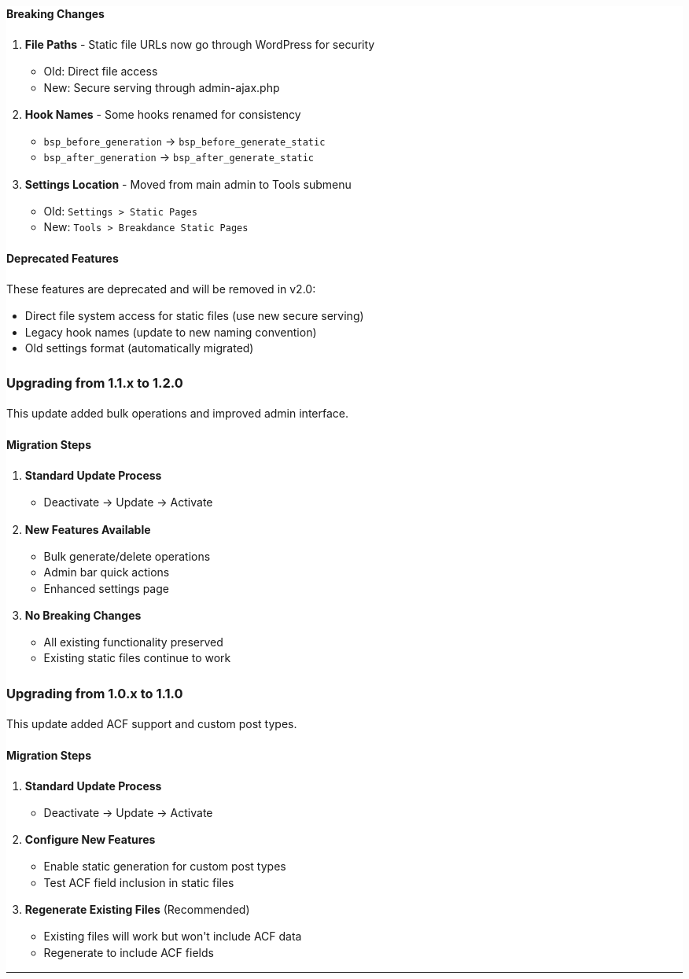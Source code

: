 #### Breaking Changes

1. **File Paths** - Static file URLs now go through WordPress for security
   - Old: Direct file access
   - New: Secure serving through admin-ajax.php

2. **Hook Names** - Some hooks renamed for consistency
   - `bsp_before_generation` → `bsp_before_generate_static`
   - `bsp_after_generation` → `bsp_after_generate_static`

3. **Settings Location** - Moved from main admin to Tools submenu
   - Old: `Settings > Static Pages`
   - New: `Tools > Breakdance Static Pages`

#### Deprecated Features

These features are deprecated and will be removed in v2.0:

- Direct file system access for static files (use new secure serving)
- Legacy hook names (update to new naming convention)
- Old settings format (automatically migrated)

### Upgrading from 1.1.x to 1.2.0

This update added bulk operations and improved admin interface.

#### Migration Steps

1. **Standard Update Process**
   - Deactivate → Update → Activate

2. **New Features Available**
   - Bulk generate/delete operations
   - Admin bar quick actions
   - Enhanced settings page

3. **No Breaking Changes**
   - All existing functionality preserved
   - Existing static files continue to work

### Upgrading from 1.0.x to 1.1.0

This update added ACF support and custom post types.

#### Migration Steps

1. **Standard Update Process**
   - Deactivate → Update → Activate

2. **Configure New Features**
   - Enable static generation for custom post types
   - Test ACF field inclusion in static files

3. **Regenerate Existing Files** (Recommended)
   - Existing files will work but won't include ACF data
   - Regenerate to include ACF fields

---